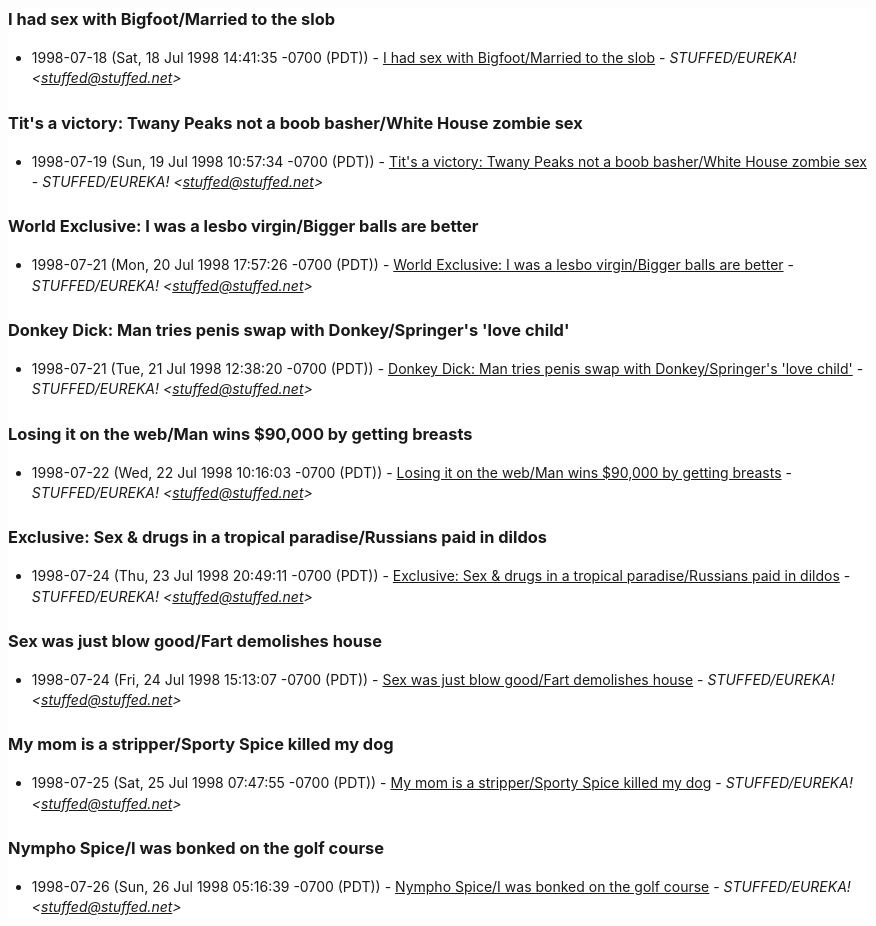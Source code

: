 ### I had sex with Bigfoot/Married to the slob
+ 1998-07-18 (Sat, 18 Jul 1998 14:41:35 -0700 (PDT)) - [I had sex with Bigfoot/Married to the slob](/archive/1998/07/21250e0ec6a2e9a49da776f27798d0a88cf15ea73f648db280ed2ac0a7368495) - _STUFFED/EUREKA! \<stuffed@stuffed.net\>_

### Tit's a victory: Twany Peaks not a boob basher/White House zombie sex
+ 1998-07-19 (Sun, 19 Jul 1998 10:57:34 -0700 (PDT)) - [Tit's a victory: Twany Peaks not a boob basher/White House zombie sex](/archive/1998/07/8309e38b72874d38ebe474841e2705b07ec3fee98d2d8e2be625bf3913fcaa98) - _STUFFED/EUREKA! \<stuffed@stuffed.net\>_

### World Exclusive: I was a lesbo virgin/Bigger balls are better
+ 1998-07-21 (Mon, 20 Jul 1998 17:57:26 -0700 (PDT)) - [World Exclusive: I was a lesbo virgin/Bigger balls are better](/archive/1998/07/b2df98c81939339244521fc0358f23485ef9f306f82aa9251c29a82389d0df3e) - _STUFFED/EUREKA! \<stuffed@stuffed.net\>_

### Donkey Dick: Man tries penis swap with Donkey/Springer's 'love child'
+ 1998-07-21 (Tue, 21 Jul 1998 12:38:20 -0700 (PDT)) - [Donkey Dick: Man tries penis swap with Donkey/Springer's 'love child'](/archive/1998/07/7ca0980851a1b55962010e7d0478cea6c996bdb96fd0ee2d5115632cb190aca1) - _STUFFED/EUREKA! \<stuffed@stuffed.net\>_

### Losing it on the web/Man wins $90,000 by getting breasts
+ 1998-07-22 (Wed, 22 Jul 1998 10:16:03 -0700 (PDT)) - [Losing it on the web/Man wins $90,000 by getting breasts](/archive/1998/07/4ea6136e46ec8b107377469e6384f85fc2f9579aab4114e95ef802e36fff3d76) - _STUFFED/EUREKA! \<stuffed@stuffed.net\>_

### Exclusive: Sex & drugs in a tropical paradise/Russians paid in dildos
+ 1998-07-24 (Thu, 23 Jul 1998 20:49:11 -0700 (PDT)) - [Exclusive: Sex & drugs in a tropical paradise/Russians paid in dildos](/archive/1998/07/3132c3c2457c31f90cec9565d48eb9b5673c7bbb7a1e5b2f4a0ce0f707741dd9) - _STUFFED/EUREKA! \<stuffed@stuffed.net\>_

### Sex was just blow good/Fart demolishes house
+ 1998-07-24 (Fri, 24 Jul 1998 15:13:07 -0700 (PDT)) - [Sex was just blow good/Fart demolishes house](/archive/1998/07/3965cb2844a6a33a1bd6192bbcf0f2574140cf3e0b90d7b9fa42a0b6d5826ffe) - _STUFFED/EUREKA! \<stuffed@stuffed.net\>_

### My mom is a stripper/Sporty Spice killed my dog
+ 1998-07-25 (Sat, 25 Jul 1998 07:47:55 -0700 (PDT)) - [My mom is a stripper/Sporty Spice killed my dog](/archive/1998/07/75678ed37c21d2765c330040862f5d7a141b495822df9a58d71537fb9710d333) - _STUFFED/EUREKA! \<stuffed@stuffed.net\>_

### Nympho Spice/I was bonked on the golf course
+ 1998-07-26 (Sun, 26 Jul 1998 05:16:39 -0700 (PDT)) - [Nympho Spice/I was bonked on the golf course](/archive/1998/07/3c578f572cc7147d9f0ded15cd61027ae645aad79cf937cceb4878980393cb01) - _STUFFED/EUREKA! \<stuffed@stuffed.net\>_
